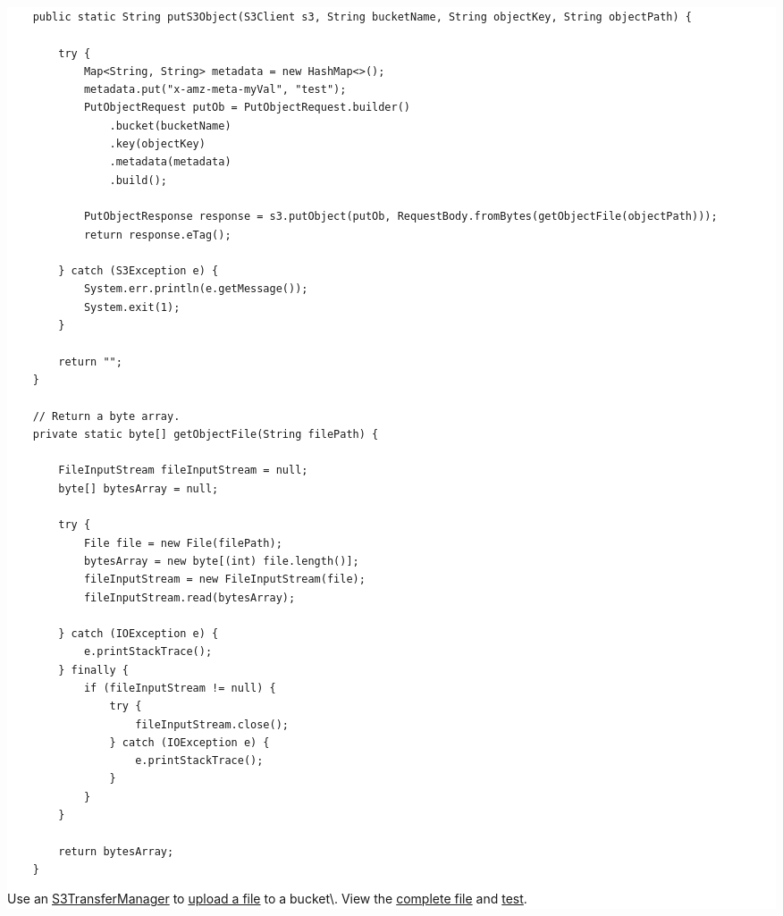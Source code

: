 ```
    public static String putS3Object(S3Client s3, String bucketName, String objectKey, String objectPath) {

        try {
            Map<String, String> metadata = new HashMap<>();
            metadata.put("x-amz-meta-myVal", "test");
            PutObjectRequest putOb = PutObjectRequest.builder()
                .bucket(bucketName)
                .key(objectKey)
                .metadata(metadata)
                .build();

            PutObjectResponse response = s3.putObject(putOb, RequestBody.fromBytes(getObjectFile(objectPath)));
            return response.eTag();

        } catch (S3Exception e) {
            System.err.println(e.getMessage());
            System.exit(1);
        }

        return "";
    }

    // Return a byte array.
    private static byte[] getObjectFile(String filePath) {

        FileInputStream fileInputStream = null;
        byte[] bytesArray = null;

        try {
            File file = new File(filePath);
            bytesArray = new byte[(int) file.length()];
            fileInputStream = new FileInputStream(file);
            fileInputStream.read(bytesArray);

        } catch (IOException e) {
            e.printStackTrace();
        } finally {
            if (fileInputStream != null) {
                try {
                    fileInputStream.close();
                } catch (IOException e) {
                    e.printStackTrace();
                }
            }
        }

        return bytesArray;
    }
```
Use an [S3TransferManager](https://sdk.amazonaws.com/java/api/latest/software/amazon/awssdk/transfer/s3/S3TransferManager.html) to [upload a file](https://sdk.amazonaws.com/java/api/latest/software/amazon/awssdk/transfer/s3/S3TransferManager.html#uploadFile(software.amazon.awssdk.transfer.s3.UploadFileRequest)) to a bucket\. View the [complete file](https://github.com/awsdocs/aws-doc-sdk-examples/blob/main/javav2/example_code/s3/src/main/java/com/example/s3/transfermanager/UploadFile.java) and [test](https://github.com/awsdocs/aws-doc-sdk-examples/blob/main/javav2/example_code/s3/src/test/java/TransferManagerTest.java)\.  
